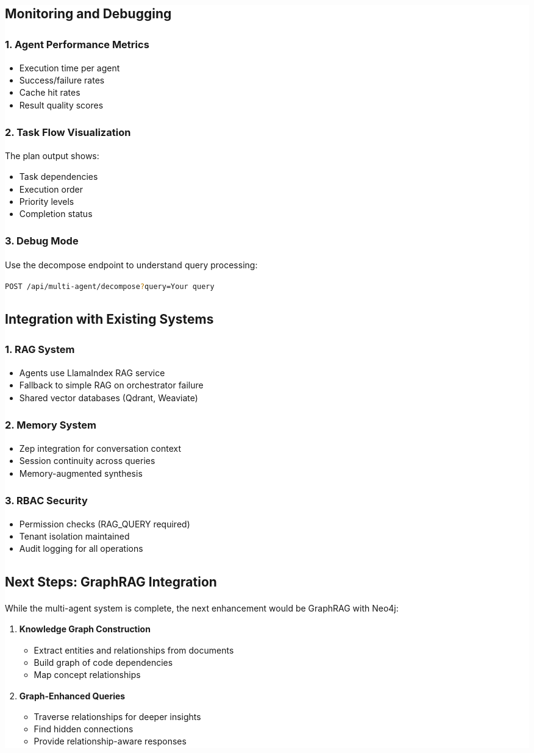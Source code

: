 ## Monitoring and Debugging

### 1. Agent Performance Metrics
- Execution time per agent
- Success/failure rates
- Cache hit rates
- Result quality scores

### 2. Task Flow Visualization
The plan output shows:
- Task dependencies
- Execution order
- Priority levels
- Completion status

### 3. Debug Mode
Use the decompose endpoint to understand query processing:
```bash
POST /api/multi-agent/decompose?query=Your query
```

## Integration with Existing Systems

### 1. RAG System
- Agents use LlamaIndex RAG service
- Fallback to simple RAG on orchestrator failure
- Shared vector databases (Qdrant, Weaviate)

### 2. Memory System
- Zep integration for conversation context
- Session continuity across queries
- Memory-augmented synthesis

### 3. RBAC Security
- Permission checks (RAG_QUERY required)
- Tenant isolation maintained
- Audit logging for all operations

## Next Steps: GraphRAG Integration

While the multi-agent system is complete, the next enhancement would be GraphRAG with Neo4j:

1. **Knowledge Graph Construction**
   - Extract entities and relationships from documents
   - Build graph of code dependencies
   - Map concept relationships

2. **Graph-Enhanced Queries**
   - Traverse relationships for deeper insights
   - Find hidden connections
   - Provide relationship-aware responses
